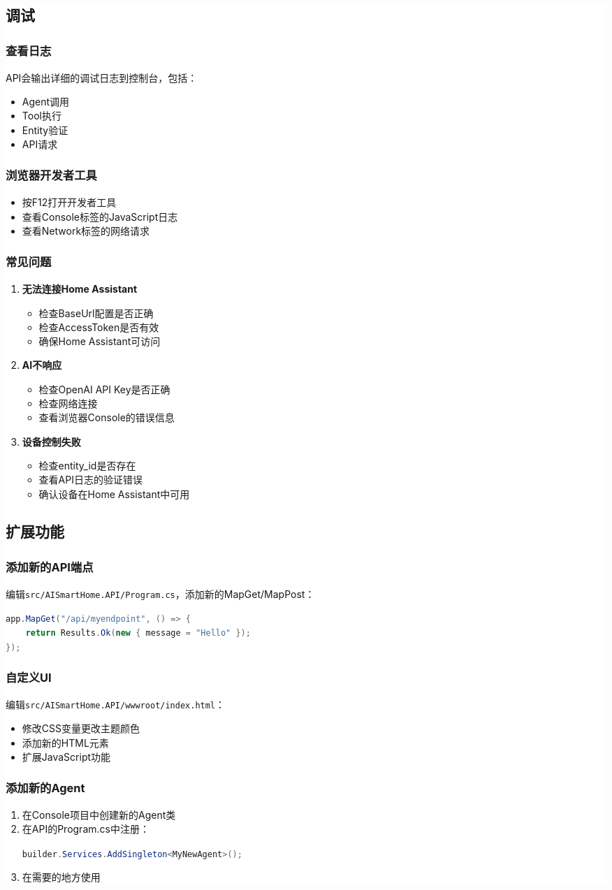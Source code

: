 ## 调试

### 查看日志
API会输出详细的调试日志到控制台，包括：
- Agent调用
- Tool执行
- Entity验证
- API请求

### 浏览器开发者工具
- 按F12打开开发者工具
- 查看Console标签的JavaScript日志
- 查看Network标签的网络请求

### 常见问题

1. **无法连接Home Assistant**
   - 检查BaseUrl配置是否正确
   - 检查AccessToken是否有效
   - 确保Home Assistant可访问

2. **AI不响应**
   - 检查OpenAI API Key是否正确
   - 检查网络连接
   - 查看浏览器Console的错误信息

3. **设备控制失败**
   - 检查entity_id是否存在
   - 查看API日志的验证错误
   - 确认设备在Home Assistant中可用

## 扩展功能

### 添加新的API端点
编辑`src/AISmartHome.API/Program.cs`，添加新的MapGet/MapPost：
```csharp
app.MapGet("/api/myendpoint", () => {
    return Results.Ok(new { message = "Hello" });
});
```

### 自定义UI
编辑`src/AISmartHome.API/wwwroot/index.html`：
- 修改CSS变量更改主题颜色
- 添加新的HTML元素
- 扩展JavaScript功能

### 添加新的Agent
1. 在Console项目中创建新的Agent类
2. 在API的Program.cs中注册：
   ```csharp
   builder.Services.AddSingleton<MyNewAgent>();
   ```
3. 在需要的地方使用
